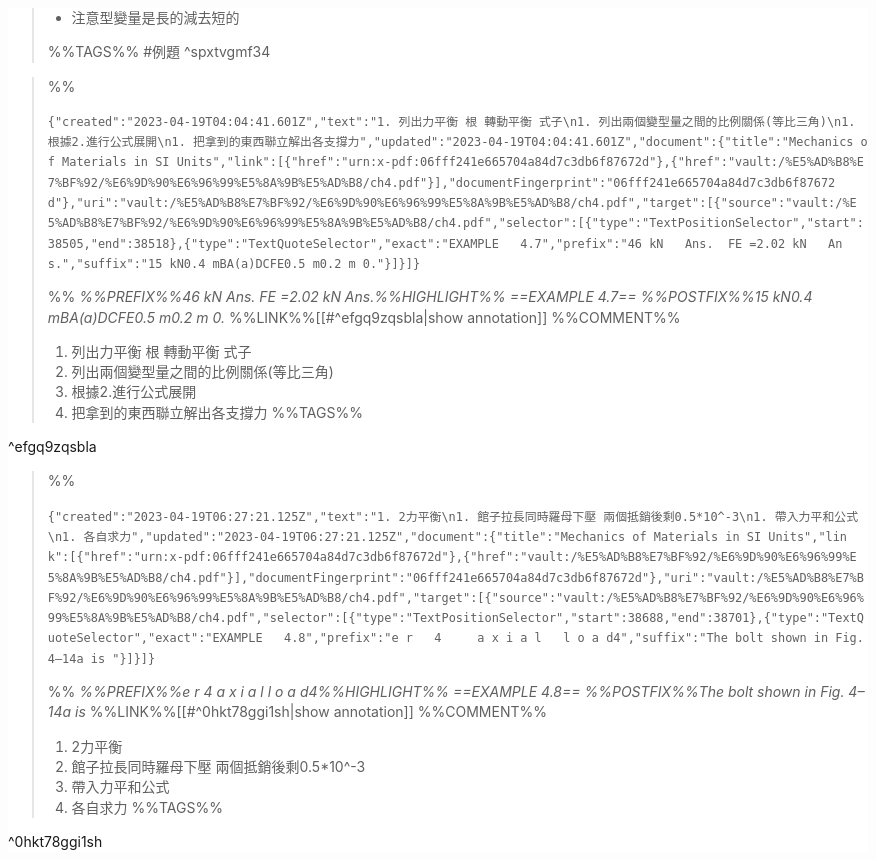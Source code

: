 >* 注意型變量是長的減去短的
>
>%%TAGS%%
>#例題
^spxtvgmf34


>%%
>```annotation-json
>{"created":"2023-04-19T04:04:41.601Z","text":"1. 列出力平衡 根 轉動平衡 式子\n1. 列出兩個變型量之間的比例關係(等比三角)\n1. 根據2.進行公式展開\n1. 把拿到的東西聯立解出各支撐力","updated":"2023-04-19T04:04:41.601Z","document":{"title":"Mechanics of Materials in SI Units","link":[{"href":"urn:x-pdf:06fff241e665704a84d7c3db6f87672d"},{"href":"vault:/%E5%AD%B8%E7%BF%92/%E6%9D%90%E6%96%99%E5%8A%9B%E5%AD%B8/ch4.pdf"}],"documentFingerprint":"06fff241e665704a84d7c3db6f87672d"},"uri":"vault:/%E5%AD%B8%E7%BF%92/%E6%9D%90%E6%96%99%E5%8A%9B%E5%AD%B8/ch4.pdf","target":[{"source":"vault:/%E5%AD%B8%E7%BF%92/%E6%9D%90%E6%96%99%E5%8A%9B%E5%AD%B8/ch4.pdf","selector":[{"type":"TextPositionSelector","start":38505,"end":38518},{"type":"TextQuoteSelector","exact":"EXAMPLE   4.7","prefix":"46 kN   Ans.  FE =2.02 kN   Ans.","suffix":"15 kN0.4 mBA(a)DCFE0.5 m0.2 m 0."}]}]}
>```
>%%
>*%%PREFIX%%46 kN   Ans.  FE =2.02 kN   Ans.%%HIGHLIGHT%% ==EXAMPLE   4.7== %%POSTFIX%%15 kN0.4 mBA(a)DCFE0.5 m0.2 m 0.*
>%%LINK%%[[#^efgq9zqsbla|show annotation]]
>%%COMMENT%%
>1. 列出力平衡 根 轉動平衡 式子
>1. 列出兩個變型量之間的比例關係(等比三角)
>1. 根據2.進行公式展開
>1. 把拿到的東西聯立解出各支撐力
>%%TAGS%%
>
^efgq9zqsbla


>%%
>```annotation-json
>{"created":"2023-04-19T06:27:21.125Z","text":"1. 2力平衡\n1. 館子拉長同時羅母下壓 兩個抵銷後剩0.5*10^-3\n1. 帶入力平和公式\n1. 各自求力","updated":"2023-04-19T06:27:21.125Z","document":{"title":"Mechanics of Materials in SI Units","link":[{"href":"urn:x-pdf:06fff241e665704a84d7c3db6f87672d"},{"href":"vault:/%E5%AD%B8%E7%BF%92/%E6%9D%90%E6%96%99%E5%8A%9B%E5%AD%B8/ch4.pdf"}],"documentFingerprint":"06fff241e665704a84d7c3db6f87672d"},"uri":"vault:/%E5%AD%B8%E7%BF%92/%E6%9D%90%E6%96%99%E5%8A%9B%E5%AD%B8/ch4.pdf","target":[{"source":"vault:/%E5%AD%B8%E7%BF%92/%E6%9D%90%E6%96%99%E5%8A%9B%E5%AD%B8/ch4.pdf","selector":[{"type":"TextPositionSelector","start":38688,"end":38701},{"type":"TextQuoteSelector","exact":"EXAMPLE   4.8","prefix":"e r   4     a x i a l   l o a d4","suffix":"The bolt shown in Fig. 4–14a is "}]}]}
>```
>%%
>*%%PREFIX%%e r   4     a x i a l   l o a d4%%HIGHLIGHT%% ==EXAMPLE   4.8== %%POSTFIX%%The bolt shown in Fig. 4–14a is*
>%%LINK%%[[#^0hkt78ggi1sh|show annotation]]
>%%COMMENT%%
>1. 2力平衡
>1. 館子拉長同時羅母下壓 兩個抵銷後剩0.5*10^-3
>1. 帶入力平和公式
>1. 各自求力
>%%TAGS%%
>
^0hkt78ggi1sh
